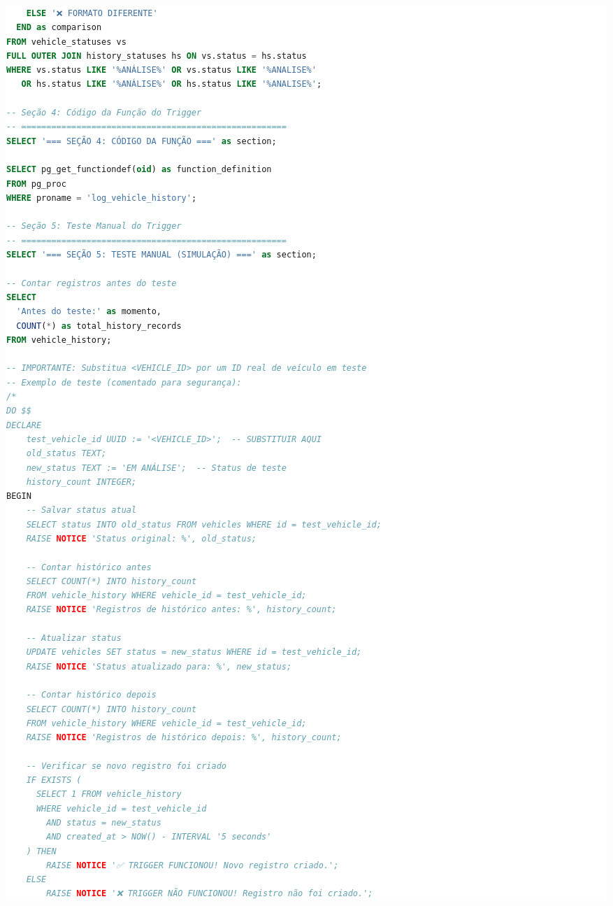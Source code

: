 ```sql
    ELSE '❌ FORMATO DIFERENTE'
  END as comparison
FROM vehicle_statuses vs
FULL OUTER JOIN history_statuses hs ON vs.status = hs.status
WHERE vs.status LIKE '%ANÁLISE%' OR vs.status LIKE '%ANALISE%'
   OR hs.status LIKE '%ANÁLISE%' OR hs.status LIKE '%ANALISE%';

-- Seção 4: Código da Função do Trigger
-- =====================================================
SELECT '=== SEÇÃO 4: CÓDIGO DA FUNÇÃO ===' as section;

SELECT pg_get_functiondef(oid) as function_definition
FROM pg_proc
WHERE proname = 'log_vehicle_history';

-- Seção 5: Teste Manual do Trigger
-- =====================================================
SELECT '=== SEÇÃO 5: TESTE MANUAL (SIMULAÇÃO) ===' as section;

-- Contar registros antes do teste
SELECT 
  'Antes do teste:' as momento,
  COUNT(*) as total_history_records
FROM vehicle_history;

-- IMPORTANTE: Substitua <VEHICLE_ID> por um ID real de veículo em teste
-- Exemplo de teste (comentado para segurança):
/*
DO $$
DECLARE
    test_vehicle_id UUID := '<VEHICLE_ID>';  -- SUBSTITUIR AQUI
    old_status TEXT;
    new_status TEXT := 'EM ANÁLISE';  -- Status de teste
    history_count INTEGER;
BEGIN
    -- Salvar status atual
    SELECT status INTO old_status FROM vehicles WHERE id = test_vehicle_id;
    RAISE NOTICE 'Status original: %', old_status;
    
    -- Contar histórico antes
    SELECT COUNT(*) INTO history_count 
    FROM vehicle_history WHERE vehicle_id = test_vehicle_id;
    RAISE NOTICE 'Registros de histórico antes: %', history_count;
    
    -- Atualizar status
    UPDATE vehicles SET status = new_status WHERE id = test_vehicle_id;
    RAISE NOTICE 'Status atualizado para: %', new_status;
    
    -- Contar histórico depois
    SELECT COUNT(*) INTO history_count 
    FROM vehicle_history WHERE vehicle_id = test_vehicle_id;
    RAISE NOTICE 'Registros de histórico depois: %', history_count;
    
    -- Verificar se novo registro foi criado
    IF EXISTS (
      SELECT 1 FROM vehicle_history 
      WHERE vehicle_id = test_vehicle_id 
        AND status = new_status 
        AND created_at > NOW() - INTERVAL '5 seconds'
    ) THEN
        RAISE NOTICE '✅ TRIGGER FUNCIONOU! Novo registro criado.';
    ELSE
        RAISE NOTICE '❌ TRIGGER NÃO FUNCIONOU! Registro não foi criado.';
```